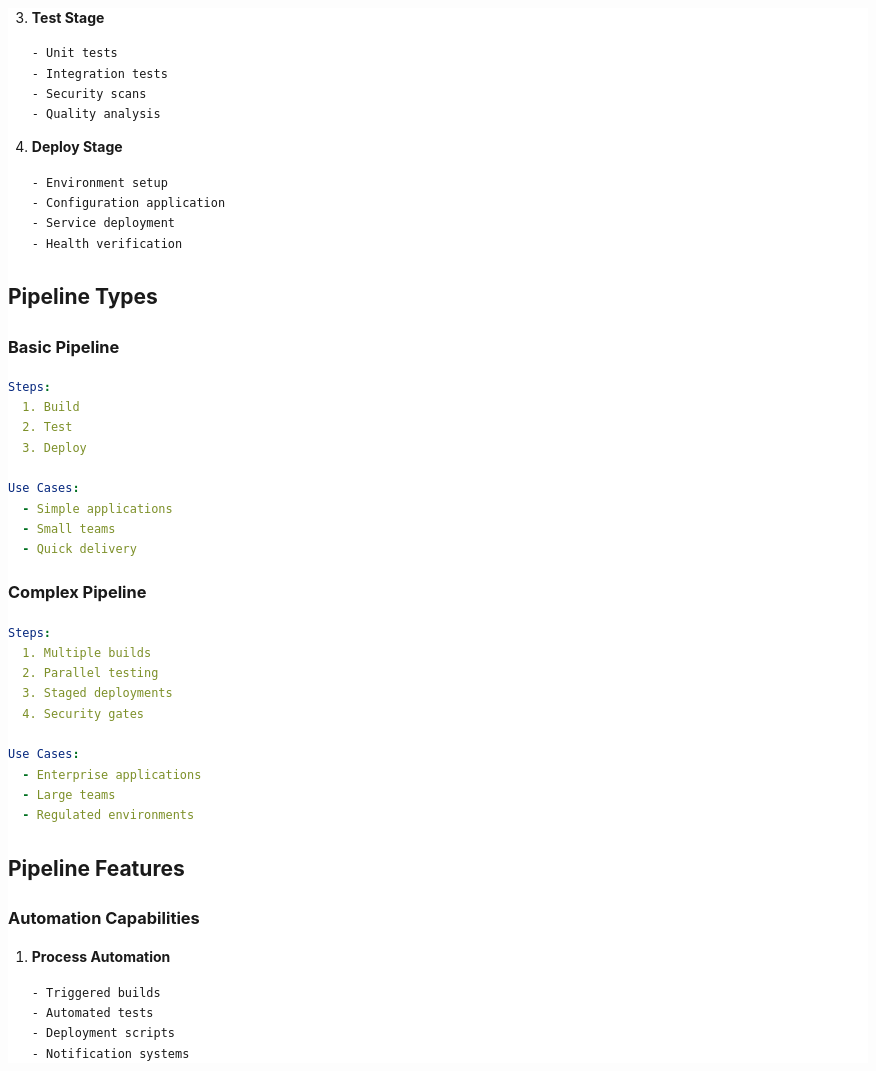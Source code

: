 3. **Test Stage**
   ```
   - Unit tests
   - Integration tests
   - Security scans
   - Quality analysis
   ```

4. **Deploy Stage**
   ```
   - Environment setup
   - Configuration application
   - Service deployment
   - Health verification
   ```

## Pipeline Types

### Basic Pipeline
```yaml
Steps:
  1. Build
  2. Test
  3. Deploy

Use Cases:
  - Simple applications
  - Small teams
  - Quick delivery
```

### Complex Pipeline
```yaml
Steps:
  1. Multiple builds
  2. Parallel testing
  3. Staged deployments
  4. Security gates

Use Cases:
  - Enterprise applications
  - Large teams
  - Regulated environments
```

## Pipeline Features

### Automation Capabilities
1. **Process Automation**
   ```
   - Triggered builds
   - Automated tests
   - Deployment scripts
   - Notification systems
   ```
